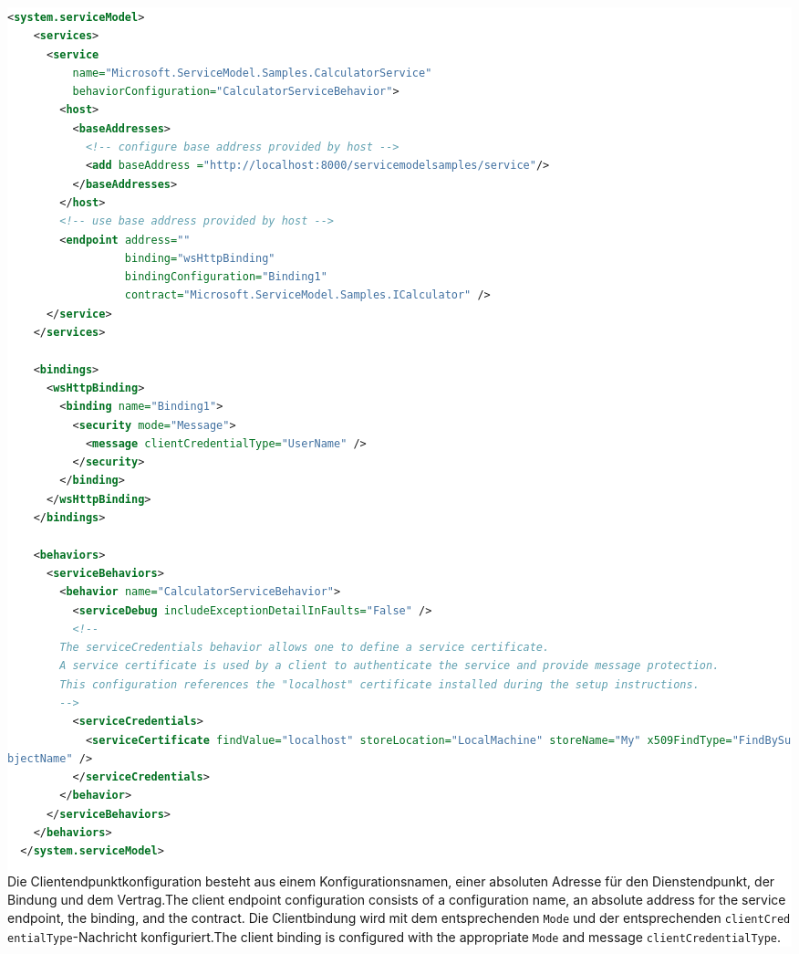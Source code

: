 ```xml
<system.serviceModel>
    <services>
      <service
          name="Microsoft.ServiceModel.Samples.CalculatorService"
          behaviorConfiguration="CalculatorServiceBehavior">
        <host>
          <baseAddresses>
            <!-- configure base address provided by host -->
            <add baseAddress ="http://localhost:8000/servicemodelsamples/service"/>
          </baseAddresses>
        </host>
        <!-- use base address provided by host -->
        <endpoint address=""
                  binding="wsHttpBinding"
                  bindingConfiguration="Binding1"
                  contract="Microsoft.ServiceModel.Samples.ICalculator" />
      </service>
    </services>

    <bindings>
      <wsHttpBinding>
        <binding name="Binding1">
          <security mode="Message">
            <message clientCredentialType="UserName" />
          </security>
        </binding>
      </wsHttpBinding>
    </bindings>

    <behaviors>
      <serviceBehaviors>
        <behavior name="CalculatorServiceBehavior">
          <serviceDebug includeExceptionDetailInFaults="False" />
          <!--
        The serviceCredentials behavior allows one to define a service certificate.
        A service certificate is used by a client to authenticate the service and provide message protection.
        This configuration references the "localhost" certificate installed during the setup instructions.
        -->
          <serviceCredentials>
            <serviceCertificate findValue="localhost" storeLocation="LocalMachine" storeName="My" x509FindType="FindBySubjectName" />
          </serviceCredentials>
        </behavior>
      </serviceBehaviors>
    </behaviors>
  </system.serviceModel>
```

 <span data-ttu-id="aa5ea-127">Die Clientendpunktkonfiguration besteht aus einem Konfigurationsnamen, einer absoluten Adresse für den Dienstendpunkt, der Bindung und dem Vertrag.</span><span class="sxs-lookup"><span data-stu-id="aa5ea-127">The client endpoint configuration consists of a configuration name, an absolute address for the service endpoint, the binding, and the contract.</span></span> <span data-ttu-id="aa5ea-128">Die Clientbindung wird mit dem entsprechenden `Mode` und der entsprechenden `clientCredentialType`-Nachricht konfiguriert.</span><span class="sxs-lookup"><span data-stu-id="aa5ea-128">The client binding is configured with the appropriate `Mode` and message `clientCredentialType`.</span></span>
